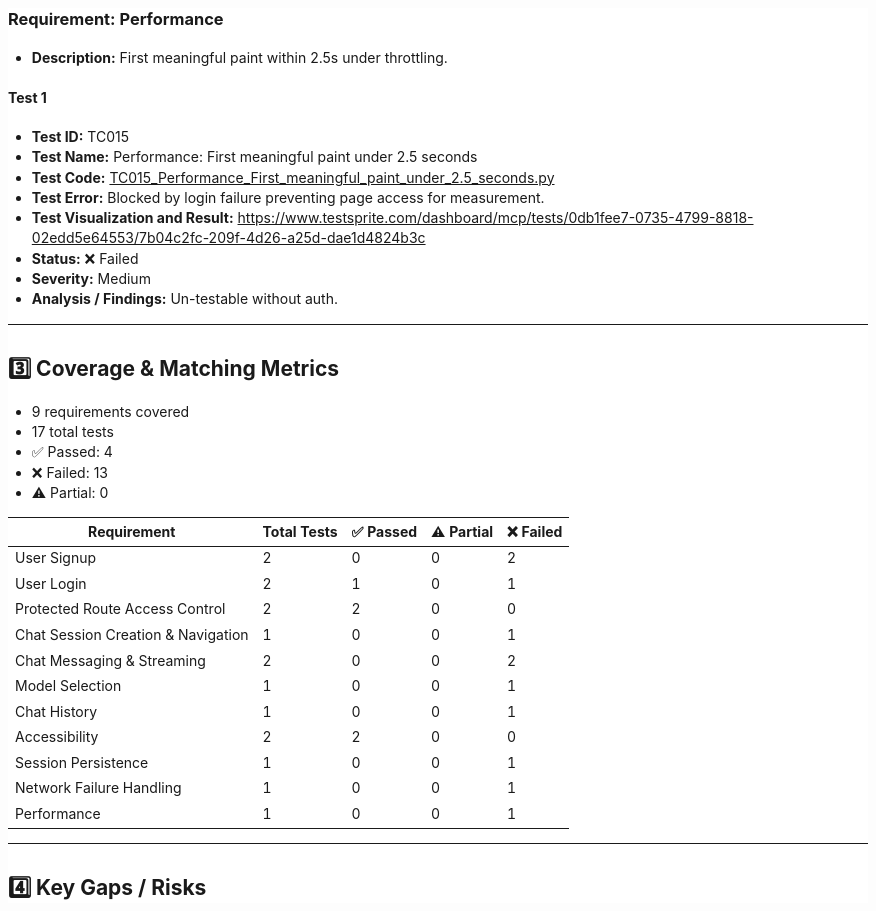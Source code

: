 ### Requirement: Performance

- **Description:** First meaningful paint within 2.5s under throttling.

#### Test 1

- **Test ID:** TC015
- **Test Name:** Performance: First meaningful paint under 2.5 seconds
- **Test Code:** [TC015_Performance_First_meaningful_paint_under_2.5_seconds.py](./TC015_Performance_First_meaningful_paint_under_2.5_seconds.py)
- **Test Error:** Blocked by login failure preventing page access for measurement.
- **Test Visualization and Result:** https://www.testsprite.com/dashboard/mcp/tests/0db1fee7-0735-4799-8818-02edd5e64553/7b04c2fc-209f-4d26-a25d-dae1d4824b3c
- **Status:** ❌ Failed
- **Severity:** Medium
- **Analysis / Findings:** Un-testable without auth.

---

## 3️⃣ Coverage & Matching Metrics

- 9 requirements covered
- 17 total tests
- ✅ Passed: 4
- ❌ Failed: 13
- ⚠️ Partial: 0

| Requirement                        | Total Tests | ✅ Passed | ⚠️ Partial | ❌ Failed |
| ---------------------------------- | ----------- | --------- | ---------- | --------- |
| User Signup                        | 2           | 0         | 0          | 2         |
| User Login                         | 2           | 1         | 0          | 1         |
| Protected Route Access Control     | 2           | 2         | 0          | 0         |
| Chat Session Creation & Navigation | 1           | 0         | 0          | 1         |
| Chat Messaging & Streaming         | 2           | 0         | 0          | 2         |
| Model Selection                    | 1           | 0         | 0          | 1         |
| Chat History                       | 1           | 0         | 0          | 1         |
| Accessibility                      | 2           | 2         | 0          | 0         |
| Session Persistence                | 1           | 0         | 0          | 1         |
| Network Failure Handling           | 1           | 0         | 0          | 1         |
| Performance                        | 1           | 0         | 0          | 1         |

---

## 4️⃣ Key Gaps / Risks
